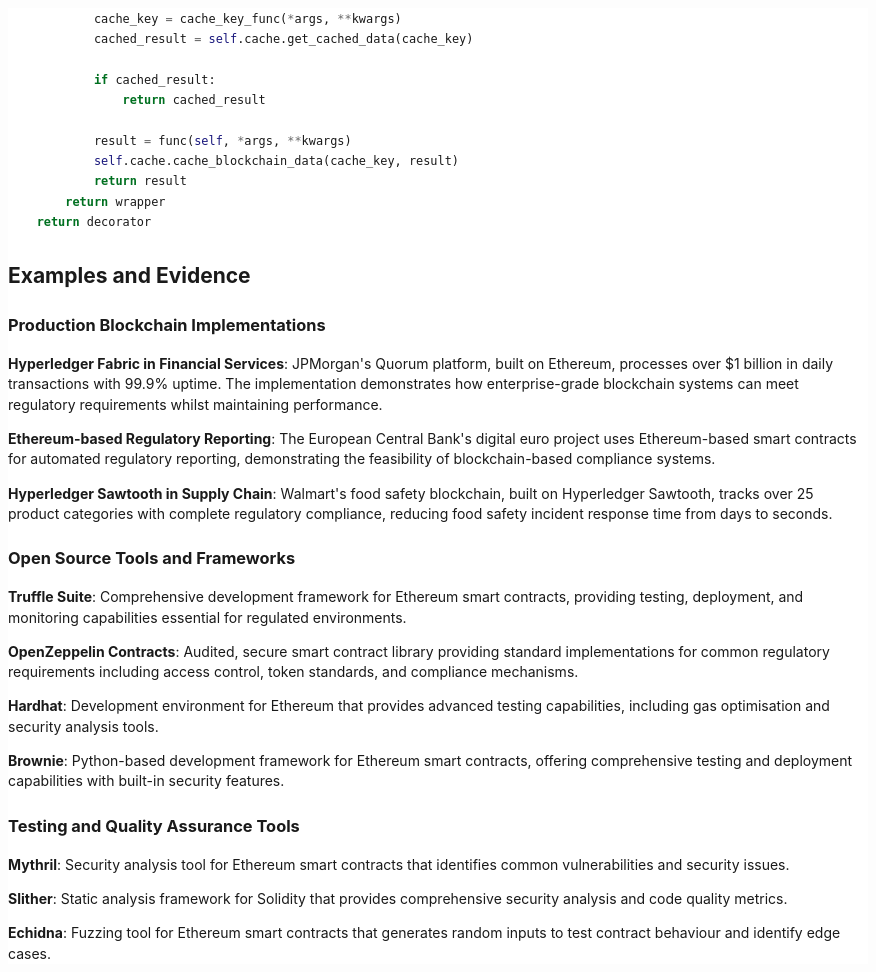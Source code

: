 ```python
            cache_key = cache_key_func(*args, **kwargs)
            cached_result = self.cache.get_cached_data(cache_key)
            
            if cached_result:
                return cached_result
            
            result = func(self, *args, **kwargs)
            self.cache.cache_blockchain_data(cache_key, result)
            return result
        return wrapper
    return decorator
```

## Examples and Evidence

### Production Blockchain Implementations

**Hyperledger Fabric in Financial Services**: JPMorgan's Quorum platform, built on Ethereum, processes over $1 billion in daily transactions with 99.9% uptime. The implementation demonstrates how enterprise-grade blockchain systems can meet regulatory requirements whilst maintaining performance.

**Ethereum-based Regulatory Reporting**: The European Central Bank's digital euro project uses Ethereum-based smart contracts for automated regulatory reporting, demonstrating the feasibility of blockchain-based compliance systems.

**Hyperledger Sawtooth in Supply Chain**: Walmart's food safety blockchain, built on Hyperledger Sawtooth, tracks over 25 product categories with complete regulatory compliance, reducing food safety incident response time from days to seconds.

### Open Source Tools and Frameworks

**Truffle Suite**: Comprehensive development framework for Ethereum smart contracts, providing testing, deployment, and monitoring capabilities essential for regulated environments.

**OpenZeppelin Contracts**: Audited, secure smart contract library providing standard implementations for common regulatory requirements including access control, token standards, and compliance mechanisms.

**Hardhat**: Development environment for Ethereum that provides advanced testing capabilities, including gas optimisation and security analysis tools.

**Brownie**: Python-based development framework for Ethereum smart contracts, offering comprehensive testing and deployment capabilities with built-in security features.

### Testing and Quality Assurance Tools

**Mythril**: Security analysis tool for Ethereum smart contracts that identifies common vulnerabilities and security issues.

**Slither**: Static analysis framework for Solidity that provides comprehensive security analysis and code quality metrics.

**Echidna**: Fuzzing tool for Ethereum smart contracts that generates random inputs to test contract behaviour and identify edge cases.
